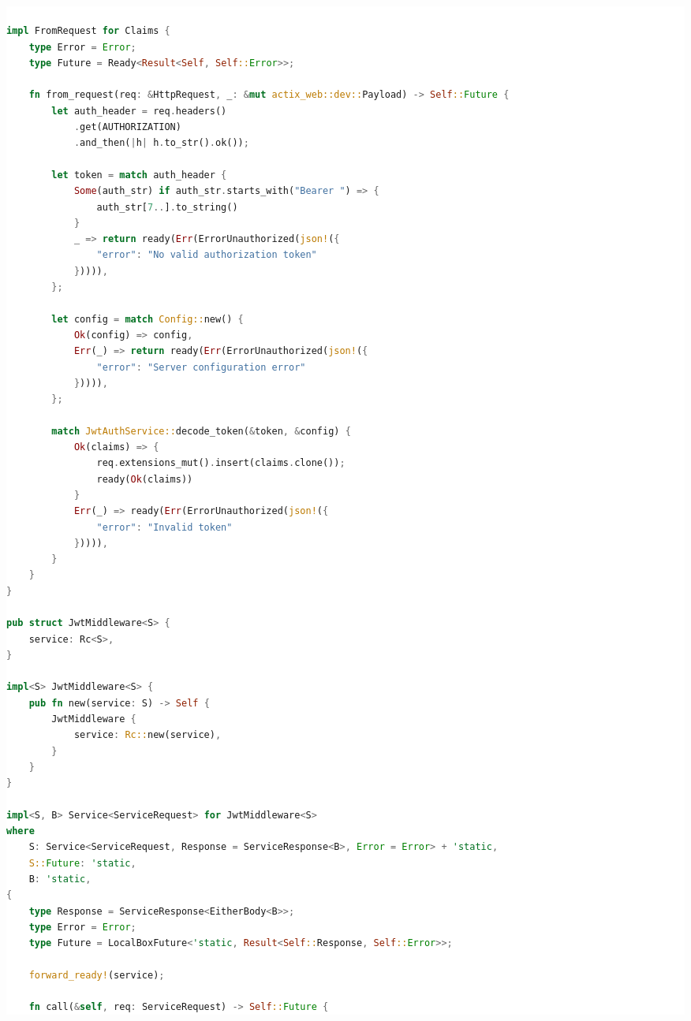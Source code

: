 ```rs

impl FromRequest for Claims {
    type Error = Error;
    type Future = Ready<Result<Self, Self::Error>>;

    fn from_request(req: &HttpRequest, _: &mut actix_web::dev::Payload) -> Self::Future {
        let auth_header = req.headers()
            .get(AUTHORIZATION)
            .and_then(|h| h.to_str().ok());

        let token = match auth_header {
            Some(auth_str) if auth_str.starts_with("Bearer ") => {
                auth_str[7..].to_string()
            }
            _ => return ready(Err(ErrorUnauthorized(json!({ 
                "error": "No valid authorization token" 
            })))),
        };

        let config = match Config::new() {
            Ok(config) => config,
            Err(_) => return ready(Err(ErrorUnauthorized(json!({
                "error": "Server configuration error"
            })))),
        };

        match JwtAuthService::decode_token(&token, &config) {
            Ok(claims) => {
                req.extensions_mut().insert(claims.clone());
                ready(Ok(claims))
            }
            Err(_) => ready(Err(ErrorUnauthorized(json!({
                "error": "Invalid token"
            })))),
        }
    }
}

pub struct JwtMiddleware<S> {
    service: Rc<S>,
}

impl<S> JwtMiddleware<S> {
    pub fn new(service: S) -> Self {
        JwtMiddleware {
            service: Rc::new(service),
        }
    }
}

impl<S, B> Service<ServiceRequest> for JwtMiddleware<S>
where
    S: Service<ServiceRequest, Response = ServiceResponse<B>, Error = Error> + 'static,
    S::Future: 'static,
    B: 'static,
{
    type Response = ServiceResponse<EitherBody<B>>;
    type Error = Error;
    type Future = LocalBoxFuture<'static, Result<Self::Response, Self::Error>>;

    forward_ready!(service);

    fn call(&self, req: ServiceRequest) -> Self::Future {
```